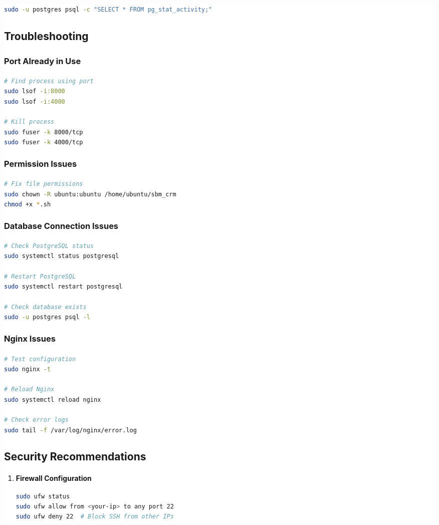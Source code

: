 ```bash
sudo -u postgres psql -c "SELECT * FROM pg_stat_activity;"
```

## Troubleshooting

### Port Already in Use
```bash
# Find process using port
sudo lsof -i:8000
sudo lsof -i:4000

# Kill process
sudo fuser -k 8000/tcp
sudo fuser -k 4000/tcp
```

### Permission Issues
```bash
# Fix file permissions
sudo chown -R ubuntu:ubuntu /home/ubuntu/sbm_crm
chmod +x *.sh
```

### Database Connection Issues
```bash
# Check PostgreSQL status
sudo systemctl status postgresql

# Restart PostgreSQL
sudo systemctl restart postgresql

# Check database exists
sudo -u postgres psql -l
```

### Nginx Issues
```bash
# Test configuration
sudo nginx -t

# Reload Nginx
sudo systemctl reload nginx

# Check error logs
sudo tail -f /var/log/nginx/error.log
```

## Security Recommendations

1. **Firewall Configuration**
   ```bash
   sudo ufw status
   sudo ufw allow from <your-ip> to any port 22
   sudo ufw deny 22  # Block SSH from other IPs
   ```
